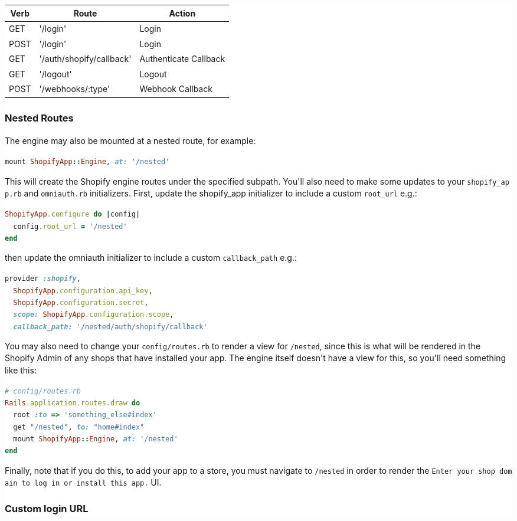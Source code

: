 | Verb   | Route                         | Action                       |
|--------|-------------------------------|------------------------------|
|GET     |'/login'                       |Login                         |
|POST    |'/login'                       |Login                         |
|GET     |'/auth/shopify/callback'       |Authenticate Callback         |
|GET     |'/logout'                      |Logout                        |
|POST    |'/webhooks/:type'              |Webhook Callback              |

### Nested Routes

The engine may also be mounted at a nested route, for example:

```ruby
mount ShopifyApp::Engine, at: '/nested'
```

This will create the Shopify engine routes under the specified subpath. You'll also need to make some updates to your `shopify_app.rb` and `omniauth.rb` initializers. First, update the shopify_app initializer to include a custom `root_url` e.g.:

```ruby
ShopifyApp.configure do |config|
  config.root_url = '/nested'
end
```

then update the omniauth initializer to include a custom `callback_path` e.g.:

```ruby
provider :shopify,
  ShopifyApp.configuration.api_key,
  ShopifyApp.configuration.secret,
  scope: ShopifyApp.configuration.scope,
  callback_path: '/nested/auth/shopify/callback'
```

You may also need to change your `config/routes.rb` to render a view for `/nested`, since this is what will be rendered in the Shopify Admin of any shops that have installed your app.  The engine itself doesn't have a view for this, so you'll need something like this:

```ruby
# config/routes.rb
Rails.application.routes.draw do
  root :to => 'something_else#index'
  get "/nested", to: "home#index"
  mount ShopifyApp::Engine, at: '/nested'
end
```

Finally, note that if you do this, to add your app to a store, you must navigate to `/nested` in order to render the `Enter your shop domain to log in or install this app.` UI.

### Custom login URL

